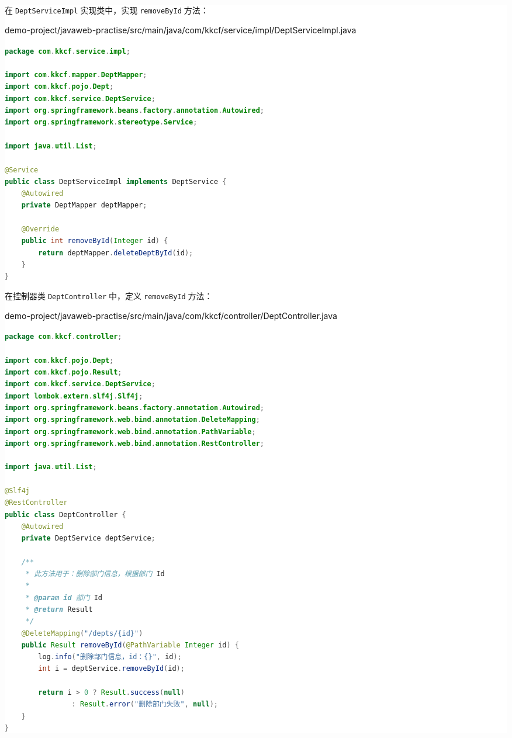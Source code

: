 在 `DeptServiceImpl` 实现类中，实现 `removeById` 方法：

demo-project/javaweb-practise/src/main/java/com/kkcf/service/impl/DeptServiceImpl.java

```java
package com.kkcf.service.impl;

import com.kkcf.mapper.DeptMapper;
import com.kkcf.pojo.Dept;
import com.kkcf.service.DeptService;
import org.springframework.beans.factory.annotation.Autowired;
import org.springframework.stereotype.Service;

import java.util.List;

@Service
public class DeptServiceImpl implements DeptService {
    @Autowired
    private DeptMapper deptMapper;

    @Override
    public int removeById(Integer id) {
        return deptMapper.deleteDeptById(id);
    }
}
```

在控制器类 `DeptController` 中，定义 `removeById` 方法：

demo-project/javaweb-practise/src/main/java/com/kkcf/controller/DeptController.java

```java
package com.kkcf.controller;

import com.kkcf.pojo.Dept;
import com.kkcf.pojo.Result;
import com.kkcf.service.DeptService;
import lombok.extern.slf4j.Slf4j;
import org.springframework.beans.factory.annotation.Autowired;
import org.springframework.web.bind.annotation.DeleteMapping;
import org.springframework.web.bind.annotation.PathVariable;
import org.springframework.web.bind.annotation.RestController;

import java.util.List;

@Slf4j
@RestController
public class DeptController {
    @Autowired
    private DeptService deptService;

    /**
     * 此方法用于：删除部门信息，根据部门 Id
     *
     * @param id 部门 Id
     * @return Result
     */
    @DeleteMapping("/depts/{id}")
    public Result removeById(@PathVariable Integer id) {
        log.info("删除部门信息，id：{}", id);
        int i = deptService.removeById(id);

        return i > 0 ? Result.success(null)
                : Result.error("删除部门失败", null);
    }
}
```